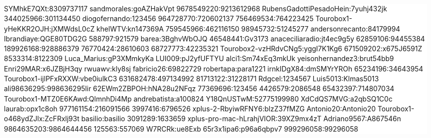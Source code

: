 SYMhkE7QXt:8309737117
sandmorales:goAZHakVpt
9678549220:9213612968
RubensGadottiPesadoHein:7yuhj432jk
344025966:301134450
diogofernando:123456
964728770:720602137
756469534:764223425
Tourobox1-yHeKKR2OJH:jXMWdsL0cZ
khelWTV:kn147369A
759545966:462116150
98945732:51245277
andersonrecanto:84179994
Ibrandiaye:QGE80TDG2G
588797:921579
barea:3BghvWbOJQ
46548441:Gv3173
anaceciliaradio:jt4ec9g5y
62859106:94455384
189926168:928886379
76770424:28610603
68727773:42235321
Tourobox2-vzHRdvCNg5:yggI7K1Kg6
671509202:x675J6591Z
8533314:8122309
Luca_Marius:gP3XMmkyKa
LUI009:pJ2yfUFTYU
alci1:Sm74xEq3mkUk
yeisonhernandez3:brut54bb9
Enri29MAR:x6JZBjH3qy
rwuawv:kly8sj
fabricio26:69822729
robertapa:para1221
irnkIDgX84:dmSMYrYROh
65234196:34643954
Tourobox1-ijlPFxRXXW:vbe0iulkC3
631682478:497134992
81713122:31228171
Rdgcel:1234567
Luis5013:Klmas5013
ali98636295:998636295lir
62EWm2ZBPOH:hNA28u2NFqz
77369696:123456
4426579:2086548
65432397:714807034
Tourobox1-MTZ0E6KAwd:QlmnhDi4Mp
andrebatista:a100824
Y18QnUSTwM:52775199980
XdCdQS7MVG:a2qbSQ1C0c
laurab:opx1c8oh
977161154:216091566
3997416:6796526
xplus-2-RbyiwRFNY6:blzZ37fMZG
Antonio20:Antonio20
Tourobox1-o468ydZJlx:ZcFRxlj93t
basilio:basilio
3091289:1633659
xplus-pro-mac-hLrahjVIOR:39XZ9mx4zT
Adriano9567:A867546n
9864635203:9864644456
125563:557069
W7RCRk:ue8Exb
65r3x1ipa6:p96a6qbpv7
999296058:99296058